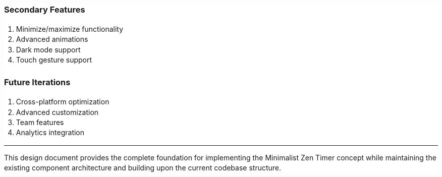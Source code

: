 ### Secondary Features
1. Minimize/maximize functionality
2. Advanced animations
3. Dark mode support
4. Touch gesture support

### Future Iterations
1. Cross-platform optimization
2. Advanced customization
3. Team features
4. Analytics integration

---

This design document provides the complete foundation for implementing the Minimalist Zen Timer concept while maintaining the existing component architecture and building upon the current codebase structure.
